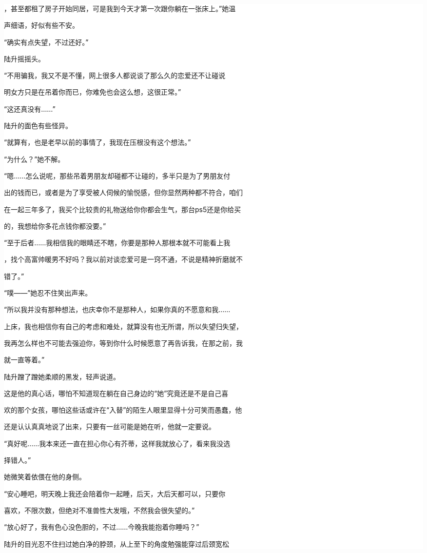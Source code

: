 ，甚至都租了房子开始同居，可是我到今天才第一次跟你躺在一张床上。”她温

声细语，好似有些不安。

“确实有点失望，不过还好。”

陆升摇摇头。

“不用骗我，我又不是不懂，网上很多人都说谈了那么久的恋爱还不让碰说

明女方只是在吊着你而已，你难免也会这么想，这很正常。”

“这还真没有……”

陆升的面色有些怪异。

“就算有，也是老早以前的事情了，我现在压根没有这个想法。”

“为什么？”她不解。

“嗯……怎么说呢，那些吊着男朋友却碰都不让碰的，多半只是为了男朋友付

出的钱而已，或者是为了享受被人伺候的愉悦感，但你显然两种都不符合，咱们

在一起三年多了，我买个比较贵的礼物送给你你都会生气，那台ps5还是你给买

的，我想给你多花点钱你都没要。”

“至于后者……我相信我的眼睛还不瞎，你要是那种人那根本就不可能看上我

，找个高富帅暖男不好吗？我以前对谈恋爱可是一窍不通，不说是精神折磨就不

错了。”

“噗——”她忍不住笑出声来。

“所以我并没有那种想法，也庆幸你不是那种人，如果你真的不愿意和我……

上床，我也相信你有自己的考虑和难处，就算没有也无所谓，所以失望归失望，

我再怎么样也不可能去强迫你，等到你什么时候愿意了再告诉我，在那之前，我

就一直等着。”

陆升蹭了蹭她柔顺的黑发，轻声说道。

这是他的真心话，哪怕不知道现在躺在自己身边的“她”究竟还是不是自己喜

欢的那个女孩，哪怕这些话或许在“入替”的陌生人眼里显得十分可笑而愚蠢，他

还是认认真真地说了出来，只要有一丝可能是她在听，他就一定要说。

“真好呢……我本来还一直在担心你心有芥蒂，这样我就放心了，看来我没选

择错人。”

她微笑着依偎在他的身侧。

“安心睡吧，明天晚上我还会陪着你一起睡，后天，大后天都可以，只要你

喜欢，不限次数，但绝对不准兽性大发哦，不然我会很失望的。”

“放心好了，我有色心没色胆的，不过……今晚我能抱着你睡吗？”

陆升的目光忍不住扫过她白净的脖颈，从上至下的角度勉强能穿过后颈宽松
